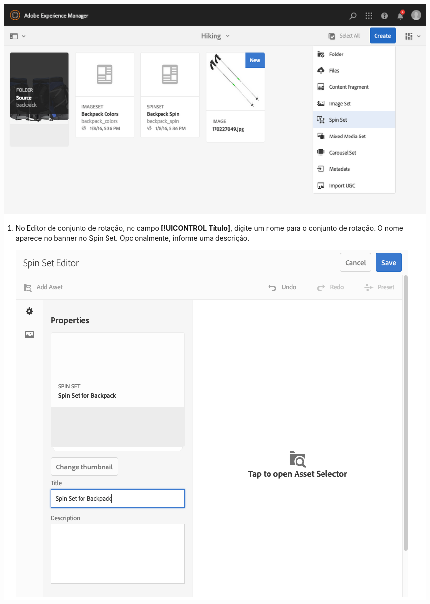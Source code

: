    ![6_5_spinset-createpulldownmenu](assets/6_5_spinset-createpulldownmenu.png)

1. No Editor de conjunto de rotação, no campo **[!UICONTROL Título]**, digite um nome para o conjunto de rotação. O nome aparece no banner no Spin Set. Opcionalmente, informe uma descrição.

   ![6_5_spinset-spinseteditortitle](assets/6_5_spinset-spinseteditortitle.png)
